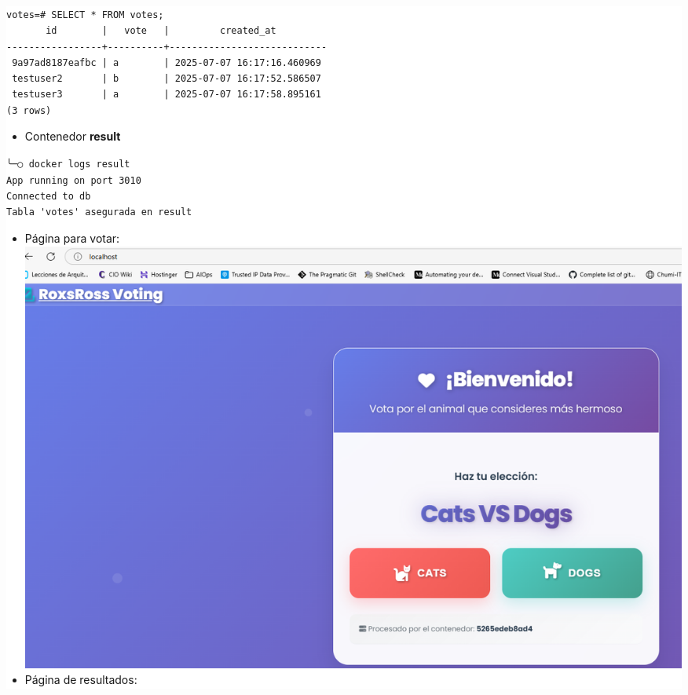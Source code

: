 ```console
votes=# SELECT * FROM votes;
       id        |   vote   |         created_at
-----------------+----------+----------------------------
 9a97ad8187eafbc | a        | 2025-07-07 16:17:16.460969
 testuser2       | b        | 2025-07-07 16:17:52.586507
 testuser3       | a        | 2025-07-07 16:17:58.895161
(3 rows)
```
  - Contenedor **result**
```console
╰─○ docker logs result
App running on port 3010
Connected to db
Tabla 'votes' asegurada en result
```
  - Página para votar:
![alt text](assets/image-8.png)
  - Página de resultados: